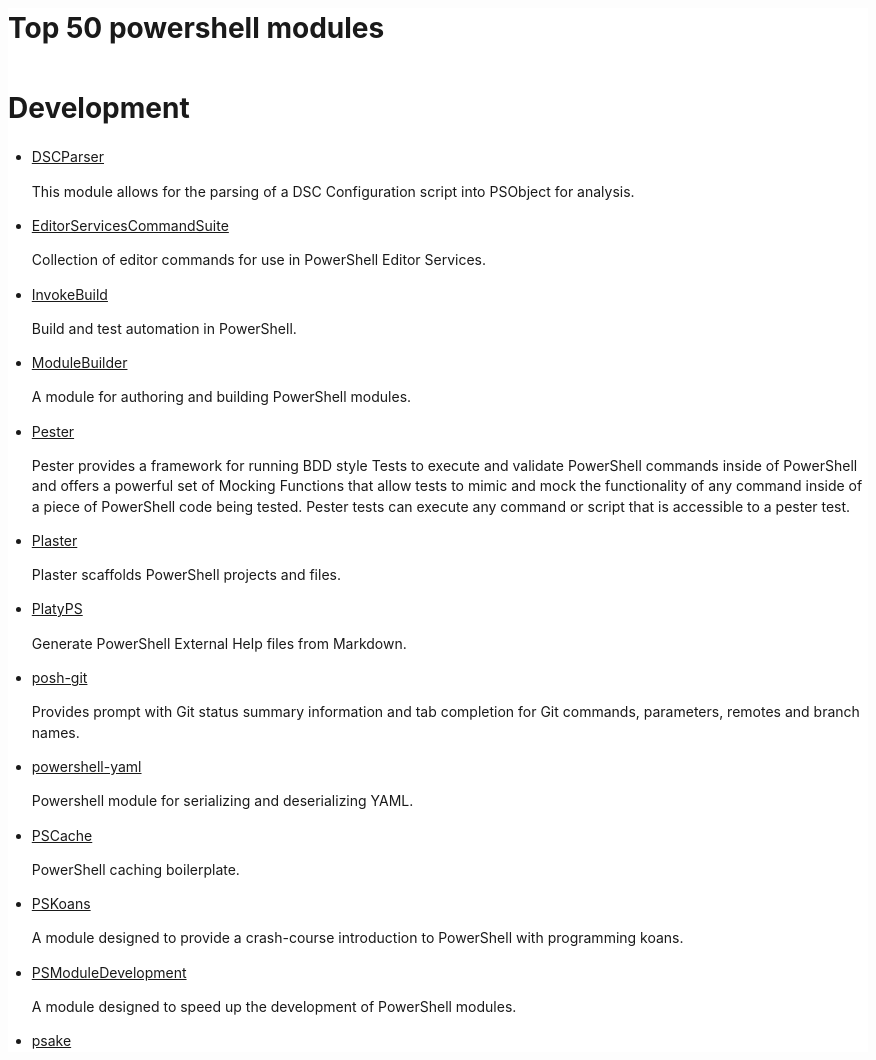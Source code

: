 
# Top 50 powershell modules

# Development

- [DSCParser](https://www.powershellgallery.com/packages/DSCParser/)

    This module allows for the parsing of a DSC Configuration script into PSObject for analysis.

- [EditorServicesCommandSuite](https://www.powershellgallery.com/packages/EditorServicesCommandSuite/1.0.0-beta2)

    Collection of editor commands for use in PowerShell Editor Services.

- [InvokeBuild](https://www.powershellgallery.com/packages/InvokeBuild/)

    Build and test automation in PowerShell.

- [ModuleBuilder](https://www.powershellgallery.com/packages/ModuleBuilder/)

    A module for authoring and building PowerShell modules.

- [Pester](https://www.powershellgallery.com/packages/Pester/)

    Pester provides a framework for running BDD style Tests to execute and validate PowerShell commands inside of PowerShell and offers a powerful set of Mocking Functions that allow tests to mimic and mock the functionality of any command inside of a piece of PowerShell code being tested. Pester tests can execute any command or script that is accessible to a pester test.

- [Plaster](https://www.powershellgallery.com/packages/Plaster/)

    Plaster scaffolds PowerShell projects and files.

- [PlatyPS](https://www.powershellgallery.com/packages/platyPS/)

    Generate PowerShell External Help files from Markdown.

- [posh-git](https://www.powershellgallery.com/packages/posh-git/1.0.0-beta4)

    Provides prompt with Git status summary information and tab completion for Git commands, parameters, remotes and branch names.

- [powershell-yaml](https://www.powershellgallery.com/packages/powershell-yaml/)

    Powershell module for serializing and deserializing YAML.

- [PSCache](https://www.powershellgallery.com/packages/PSCache/0.1.1-alpha1)

    PowerShell caching boilerplate.

- [PSKoans](https://www.powershellgallery.com/packages/PSKoans/)

    A module designed to provide a crash-course introduction to PowerShell with programming koans.

- [PSModuleDevelopment](https://www.powershellgallery.com/packages/PSModuleDevelopment/2.2.7.90)

    A module designed to speed up the development of PowerShell modules.

- [psake](https://www.powershellgallery.com/packages/psake/)
